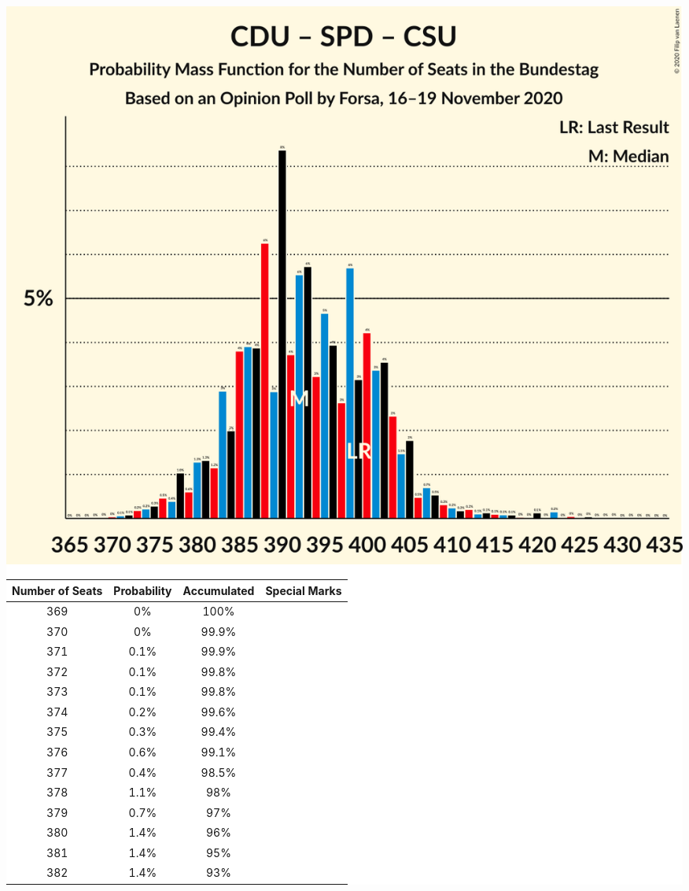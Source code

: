 ![Graph with seats probability mass function not yet produced](2020-11-19-Forsa-coalitions-seats-pmf-cdu–spd–csu.png "Seats Probability Mass Function")

| Number of Seats | Probability | Accumulated | Special Marks |
|:---------------:|:-----------:|:-----------:|:-------------:|
| 369 | 0% | 100% |  |
| 370 | 0% | 99.9% |  |
| 371 | 0.1% | 99.9% |  |
| 372 | 0.1% | 99.8% |  |
| 373 | 0.1% | 99.8% |  |
| 374 | 0.2% | 99.6% |  |
| 375 | 0.3% | 99.4% |  |
| 376 | 0.6% | 99.1% |  |
| 377 | 0.4% | 98.5% |  |
| 378 | 1.1% | 98% |  |
| 379 | 0.7% | 97% |  |
| 380 | 1.4% | 96% |  |
| 381 | 1.4% | 95% |  |
| 382 | 1.4% | 93% |  |